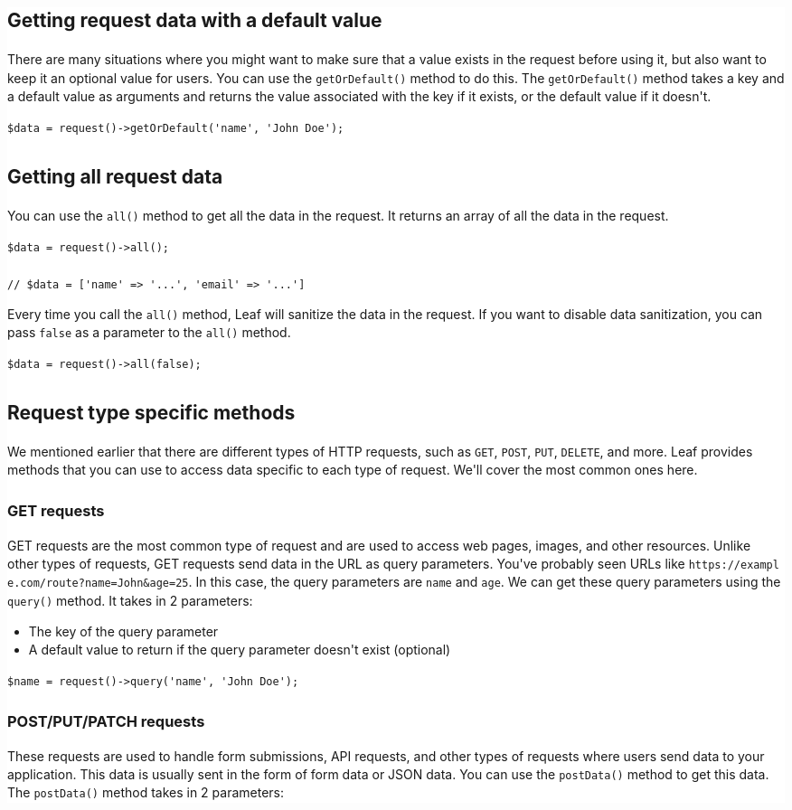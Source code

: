 ## Getting request data with a default value

There are many situations where you might want to make sure that a value exists in the request before using it, but also want to keep it an optional value for users. You can use the `getOrDefault()` method to do this. The `getOrDefault()` method takes a key and a default value as arguments and returns the value associated with the key if it exists, or the default value if it doesn't.

```php:no-line-numbers
$data = request()->getOrDefault('name', 'John Doe');
```

## Getting all request data

You can use the `all()` method to get all the data in the request. It returns an array of all the data in the request.

```php:no-line-numbers
$data = request()->all();

// $data = ['name' => '...', 'email' => '...']
```

Every time you call the `all()` method, Leaf will sanitize the data in the request. If you want to disable data sanitization, you can pass `false` as a parameter to the `all()` method.

```php:no-line-numbers
$data = request()->all(false);
```

## Request type specific methods

We mentioned earlier that there are different types of HTTP requests, such as `GET`, `POST`, `PUT`, `DELETE`, and more. Leaf provides methods that you can use to access data specific to each type of request. We'll cover the most common ones here.

### GET requests

GET requests are the most common type of request and are used to access web pages, images, and other resources. Unlike other types of requests, GET requests send data in the URL as query parameters. You've probably seen URLs like `https://example.com/route?name=John&age=25`. In this case, the query parameters are `name` and `age`. We can get these query parameters using the `query()` method. It takes in 2 parameters:

- The key of the query parameter
- A default value to return if the query parameter doesn't exist (optional)

```php:no-line-numbers
$name = request()->query('name', 'John Doe');
```

### POST/PUT/PATCH requests

These requests are used to handle form submissions, API requests, and other types of requests where users send data to your application. This data is usually sent in the form of form data or JSON data. You can use the `postData()` method to get this data. The `postData()` method takes in 2 parameters:
